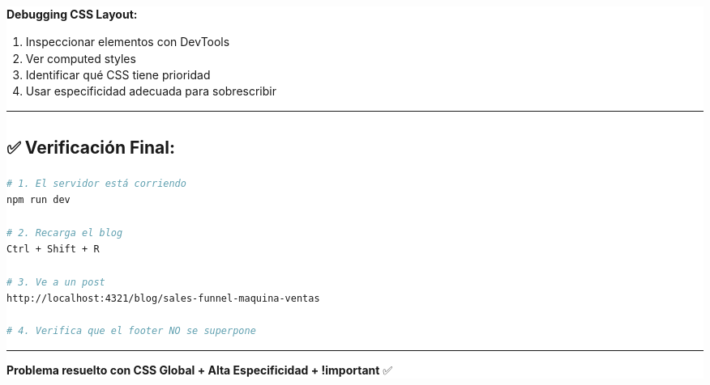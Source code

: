 **Debugging CSS Layout:**
1. Inspeccionar elementos con DevTools
2. Ver computed styles
3. Identificar qué CSS tiene prioridad
4. Usar especificidad adecuada para sobrescribir

---

## ✅ Verificación Final:

```bash
# 1. El servidor está corriendo
npm run dev

# 2. Recarga el blog
Ctrl + Shift + R

# 3. Ve a un post
http://localhost:4321/blog/sales-funnel-maquina-ventas

# 4. Verifica que el footer NO se superpone
```

---

**Problema resuelto con CSS Global + Alta Especificidad + !important** ✅
